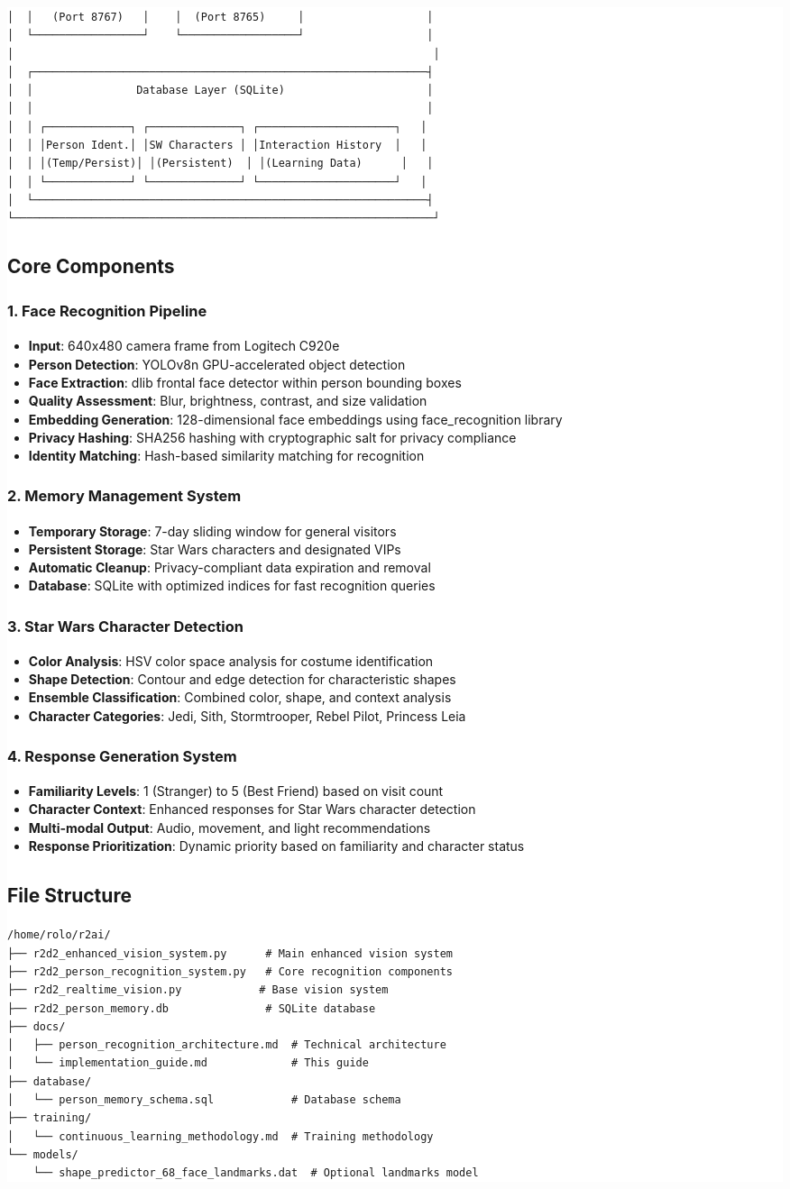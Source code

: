 ```
│  │   (Port 8767)   │    │  (Port 8765)     │                   │
│  └─────────────────┘    └──────────────────┘                   │
│                                                                 │
│  ┌─────────────────────────────────────────────────────────────┤
│  │                Database Layer (SQLite)                      │
│  │                                                             │
│  │ ┌─────────────┐ ┌──────────────┐ ┌─────────────────────┐   │
│  │ │Person Ident.│ │SW Characters │ │Interaction History  │   │
│  │ │(Temp/Persist)│ │(Persistent)  │ │(Learning Data)      │   │
│  │ └─────────────┘ └──────────────┘ └─────────────────────┘   │
│  └─────────────────────────────────────────────────────────────┤
└─────────────────────────────────────────────────────────────────┘
```

## Core Components

### 1. Face Recognition Pipeline
- **Input**: 640x480 camera frame from Logitech C920e
- **Person Detection**: YOLOv8n GPU-accelerated object detection
- **Face Extraction**: dlib frontal face detector within person bounding boxes
- **Quality Assessment**: Blur, brightness, contrast, and size validation
- **Embedding Generation**: 128-dimensional face embeddings using face_recognition library
- **Privacy Hashing**: SHA256 hashing with cryptographic salt for privacy compliance
- **Identity Matching**: Hash-based similarity matching for recognition

### 2. Memory Management System
- **Temporary Storage**: 7-day sliding window for general visitors
- **Persistent Storage**: Star Wars characters and designated VIPs
- **Automatic Cleanup**: Privacy-compliant data expiration and removal
- **Database**: SQLite with optimized indices for fast recognition queries

### 3. Star Wars Character Detection
- **Color Analysis**: HSV color space analysis for costume identification
- **Shape Detection**: Contour and edge detection for characteristic shapes
- **Ensemble Classification**: Combined color, shape, and context analysis
- **Character Categories**: Jedi, Sith, Stormtrooper, Rebel Pilot, Princess Leia

### 4. Response Generation System
- **Familiarity Levels**: 1 (Stranger) to 5 (Best Friend) based on visit count
- **Character Context**: Enhanced responses for Star Wars character detection
- **Multi-modal Output**: Audio, movement, and light recommendations
- **Response Prioritization**: Dynamic priority based on familiarity and character status

## File Structure

```
/home/rolo/r2ai/
├── r2d2_enhanced_vision_system.py      # Main enhanced vision system
├── r2d2_person_recognition_system.py   # Core recognition components
├── r2d2_realtime_vision.py            # Base vision system
├── r2d2_person_memory.db               # SQLite database
├── docs/
│   ├── person_recognition_architecture.md  # Technical architecture
│   └── implementation_guide.md             # This guide
├── database/
│   └── person_memory_schema.sql            # Database schema
├── training/
│   └── continuous_learning_methodology.md  # Training methodology
└── models/
    └── shape_predictor_68_face_landmarks.dat  # Optional landmarks model
```
